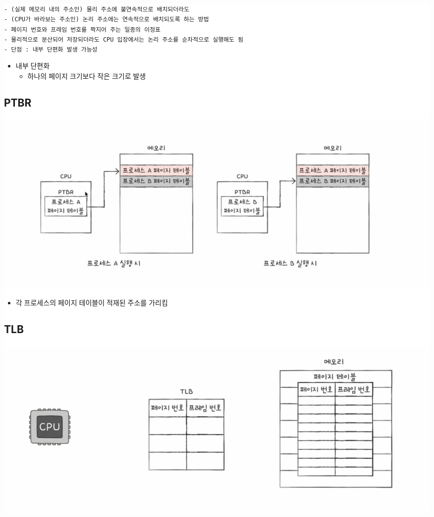     - (실제 메모리 내의 주소인) 물리 주소에 불연속적으로 배치되더라도
    - (CPU가 바라보는 주소인) 논리 주소에는 연속적으로 배치되도록 하는 방법
    - 페이지 번호와 프레임 번호를 짝지어 주는 일종의 이정표
    - 물리적으로 분산되어 저장되더라도 CPU 입장에서는 논리 주소를 순차적으로 실행해도 됨
    - 단점 : 내부 단편화 발생 가능성
- 내부 단편화
    - 하나의 페이지 크기보다 작은 크기로 발생

## PTBR

![img.png](../image/이승현-image4.png)

- 각 프로세스의 페이지 테이블이 적재된 주소를 가리킴

## TLB

![img.png](../image/이승현-image5.png)
